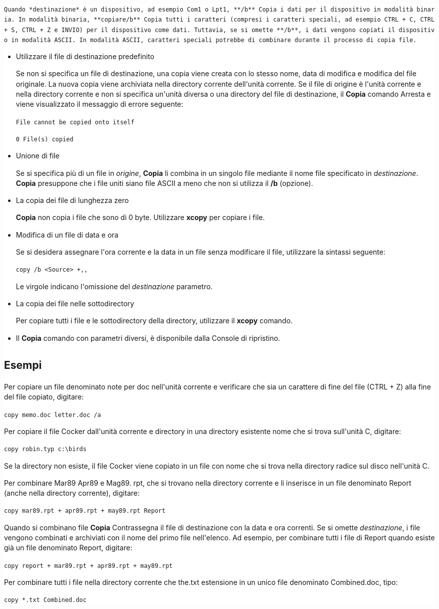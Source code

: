     Quando *destinazione* è un dispositivo, ad esempio Com1 o Lpt1, **/b** Copia i dati per il dispositivo in modalità binaria. In modalità binaria, **copiare/b** Copia tutti i caratteri (compresi i caratteri speciali, ad esempio CTRL + C, CTRL + S, CTRL + Z e INVIO) per il dispositivo come dati. Tuttavia, se si omette **/b**, i dati vengono copiati il dispositivo in modalità ASCII. In modalità ASCII, caratteri speciali potrebbe di combinare durante il processo di copia file.
-   Utilizzare il file di destinazione predefinito

    Se non si specifica un file di destinazione, una copia viene creata con lo stesso nome, data di modifica e modifica del file originale. La nuova copia viene archiviata nella directory corrente dell'unità corrente. Se il file di origine è l'unità corrente e nella directory corrente e non si specifica un'unità diversa o una directory del file di destinazione, il **Copia** comando Arresta e viene visualizzato il messaggio di errore seguente:

    `File cannot be copied onto itself`

    `0 File(s) copied`
-   Unione di file

    Se si specifica più di un file in *origine*, **Copia** li combina in un singolo file mediante il nome file specificato in *destinazione*. **Copia** presuppone che i file uniti siano file ASCII a meno che non si utilizza il **/b** (opzione).
-   La copia dei file di lunghezza zero

    **Copia** non copia i file che sono di 0 byte. Utilizzare **xcopy** per copiare i file.
-   Modifica di un file di data e ora

    Se si desidera assegnare l'ora corrente e la data in un file senza modificare il file, utilizzare la sintassi seguente:  
    ```
    copy /b <Source> +,,
    ```  
    Le virgole indicano l'omissione del *destinazione* parametro.
-   La copia dei file nelle sottodirectory

    Per copiare tutti i file e le sottodirectory della directory, utilizzare il **xcopy** comando.
-   Il **Copia** comando con parametri diversi, è disponibile dalla Console di ripristino.

## <a name="examples"></a><a name=BKMK_examples></a>Esempi

Per copiare un file denominato note per doc nell'unità corrente e verificare che sia un carattere di fine del file (CTRL + Z) alla fine del file copiato, digitare:
```
copy memo.doc letter.doc /a
```
Per copiare il file Cocker dall'unità corrente e directory in una directory esistente nome che si trova sull'unità C, digitare:
```
copy robin.typ c:\birds
```
Se la directory non esiste, il file Cocker viene copiato in un file con nome che si trova nella directory radice sul disco nell'unità C.

Per combinare Mar89 Apr89 e Mag89. rpt, che si trovano nella directory corrente e li inserisce in un file denominato Report (anche nella directory corrente), digitare:
```
copy mar89.rpt + apr89.rpt + may89.rpt Report
```
Quando si combinano file **Copia** Contrassegna il file di destinazione con la data e ora correnti. Se si omette *destinazione*, i file vengono combinati e archiviati con il nome del primo file nell'elenco. Ad esempio, per combinare tutti i file di Report quando esiste già un file denominato Report, digitare:
```
copy report + mar89.rpt + apr89.rpt + may89.rpt
```
Per combinare tutti i file nella directory corrente che the.txt estensione in un unico file denominato Combined.doc, tipo:
```
copy *.txt Combined.doc 
```